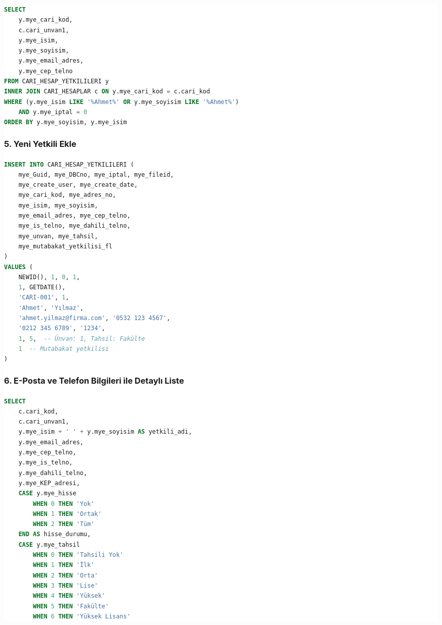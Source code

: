 ```sql
SELECT
    y.mye_cari_kod,
    c.cari_unvan1,
    y.mye_isim,
    y.mye_soyisim,
    y.mye_email_adres,
    y.mye_cep_telno
FROM CARI_HESAP_YETKILILERI y
INNER JOIN CARI_HESAPLAR c ON y.mye_cari_kod = c.cari_kod
WHERE (y.mye_isim LIKE '%Ahmet%' OR y.mye_soyisim LIKE '%Ahmet%')
    AND y.mye_iptal = 0
ORDER BY y.mye_soyisim, y.mye_isim
```

### 5. Yeni Yetkili Ekle

```sql
INSERT INTO CARI_HESAP_YETKILILERI (
    mye_Guid, mye_DBCno, mye_iptal, mye_fileid,
    mye_create_user, mye_create_date,
    mye_cari_kod, mye_adres_no,
    mye_isim, mye_soyisim,
    mye_email_adres, mye_cep_telno,
    mye_is_telno, mye_dahili_telno,
    mye_unvan, mye_tahsil,
    mye_mutabakat_yetkilisi_fl
)
VALUES (
    NEWID(), 1, 0, 1,
    1, GETDATE(),
    'CARI-001', 1,
    'Ahmet', 'Yılmaz',
    'ahmet.yilmaz@firma.com', '0532 123 4567',
    '0212 345 6789', '1234',
    1, 5,  -- Ünvan: 1, Tahsil: Fakülte
    1  -- Mutabakat yetkilisi
)
```

### 6. E-Posta ve Telefon Bilgileri ile Detaylı Liste

```sql
SELECT
    c.cari_kod,
    c.cari_unvan1,
    y.mye_isim + ' ' + y.mye_soyisim AS yetkili_adi,
    y.mye_email_adres,
    y.mye_cep_telno,
    y.mye_is_telno,
    y.mye_dahili_telno,
    y.mye_KEP_adresi,
    CASE y.mye_hisse
        WHEN 0 THEN 'Yok'
        WHEN 1 THEN 'Ortak'
        WHEN 2 THEN 'Tüm'
    END AS hisse_durumu,
    CASE y.mye_tahsil
        WHEN 0 THEN 'Tahsili Yok'
        WHEN 1 THEN 'İlk'
        WHEN 2 THEN 'Orta'
        WHEN 3 THEN 'Lise'
        WHEN 4 THEN 'Yüksek'
        WHEN 5 THEN 'Fakülte'
        WHEN 6 THEN 'Yüksek Lisans'
```
